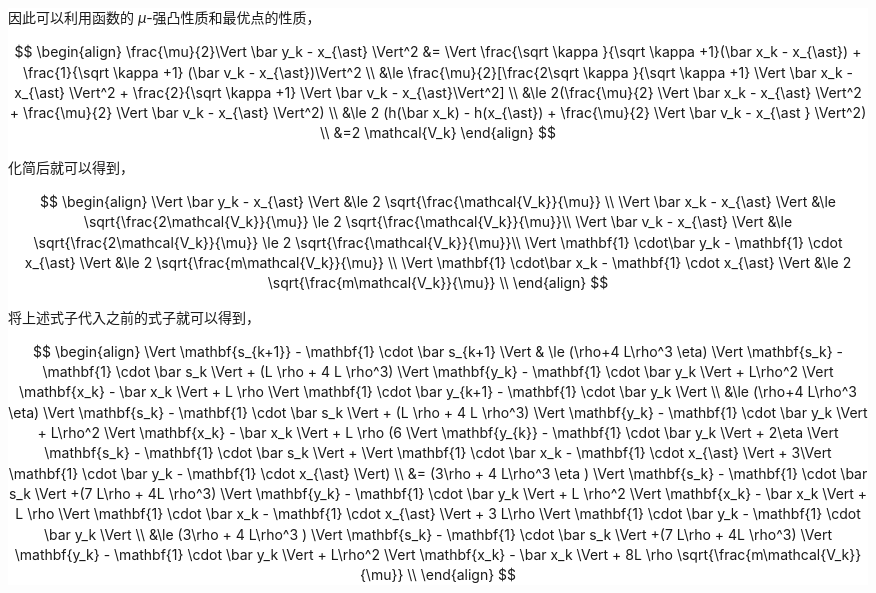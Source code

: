 

因此可以利用函数的 $\mu$-强凸性质和最优点的性质，


$$
\begin{align}
\frac{\mu}{2}\Vert \bar y_k - x_{\ast} \Vert^2 &= \Vert \frac{\sqrt \kappa }{\sqrt \kappa +1}(\bar x_k - x_{\ast}) + \frac{1}{\sqrt \kappa +1} (\bar v_k - x_{\ast})\Vert^2 \\
&\le  \frac{\mu}{2}[\frac{2\sqrt \kappa }{\sqrt \kappa +1} \Vert \bar x_k - x_{\ast} \Vert^2 +  \frac{2}{\sqrt \kappa +1}  \Vert \bar v_k - x_{\ast}\Vert^2] \\
&\le 2(\frac{\mu}{2} \Vert \bar x_k - x_{\ast} \Vert^2 + \frac{\mu}{2} \Vert \bar v_k - x_{\ast} \Vert^2) \\
&\le 2 (h(\bar x_k) - h(x_{\ast}) + \frac{\mu}{2} \Vert \bar v_k - x_{\ast } \Vert^2) \\
&=2 \mathcal{V_k} 
\end{align}
$$


化简后就可以得到，


$$
\begin{align}
\Vert \bar y_k - x_{\ast} \Vert &\le  2 \sqrt{\frac{\mathcal{V_k}}{\mu}} \\
\Vert \bar x_k - x_{\ast} \Vert &\le  \sqrt{\frac{2\mathcal{V_k}}{\mu}} \le 2 \sqrt{\frac{\mathcal{V_k}}{\mu}}\\
\Vert \bar v_k - x_{\ast} \Vert &\le  \sqrt{\frac{2\mathcal{V_k}}{\mu}} \le 2 \sqrt{\frac{\mathcal{V_k}}{\mu}}\\
\Vert \mathbf{1} \cdot\bar y_k - \mathbf{1} \cdot x_{\ast} \Vert &\le  2 \sqrt{\frac{m\mathcal{V_k}}{\mu}} \\
\Vert \mathbf{1} \cdot\bar x_k - \mathbf{1} \cdot x_{\ast} \Vert &\le  2 \sqrt{\frac{m\mathcal{V_k}}{\mu}} \\
\end{align}
$$


将上述式子代入之前的式子就可以得到，


$$
\begin{align}
\Vert \mathbf{s_{k+1}} - \mathbf{1} \cdot \bar s_{k+1} \Vert & \le (\rho+4 L\rho^3 \eta) \Vert \mathbf{s_k} - \mathbf{1} \cdot \bar s_k \Vert + (L \rho + 4 L \rho^3) \Vert \mathbf{y_k} - \mathbf{1} \cdot \bar y_k \Vert + L\rho^2 \Vert \mathbf{x_k} - \bar x_k \Vert + L \rho \Vert \mathbf{1} \cdot \bar y_{k+1} - \mathbf{1} \cdot \bar y_k \Vert \\
&\le (\rho+4 L\rho^3 \eta) \Vert \mathbf{s_k} - \mathbf{1} \cdot \bar s_k \Vert + (L \rho + 4 L \rho^3) \Vert \mathbf{y_k} - \mathbf{1} \cdot \bar y_k \Vert + L\rho^2 \Vert \mathbf{x_k} - \bar x_k \Vert + L \rho (6 \Vert \mathbf{y_{k}} - \mathbf{1} \cdot \bar y_k \Vert + 2\eta \Vert \mathbf{s_k} - \mathbf{1} \cdot \bar s_k \Vert + \Vert \mathbf{1} \cdot \bar x_k - \mathbf{1} \cdot x_{\ast} \Vert +  3\Vert \mathbf{1} \cdot \bar y_k - \mathbf{1} \cdot x_{\ast} \Vert) \\
&= (3\rho + 4 L\rho^3 \eta ) \Vert \mathbf{s_k} - \mathbf{1} \cdot \bar s_k \Vert +(7 L\rho + 4L \rho^3) \Vert \mathbf{y_k} - \mathbf{1} \cdot \bar y_k \Vert + L \rho^2 \Vert \mathbf{x_k} - \bar x_k \Vert +  L \rho \Vert \mathbf{1} \cdot \bar x_k - \mathbf{1} \cdot x_{\ast} \Vert + 3 L\rho \Vert \mathbf{1} \cdot \bar y_k - \mathbf{1} \cdot \bar y_k \Vert \\
&\le (3\rho + 4 L\rho^3 ) \Vert \mathbf{s_k} - \mathbf{1} \cdot \bar s_k \Vert +(7 L\rho + 4L \rho^3) \Vert \mathbf{y_k} - \mathbf{1} \cdot \bar y_k \Vert + L\rho^2 \Vert \mathbf{x_k} - \bar x_k \Vert +   8L \rho \sqrt{\frac{m\mathcal{V_k}}{\mu}} \\
\end{align}
$$
